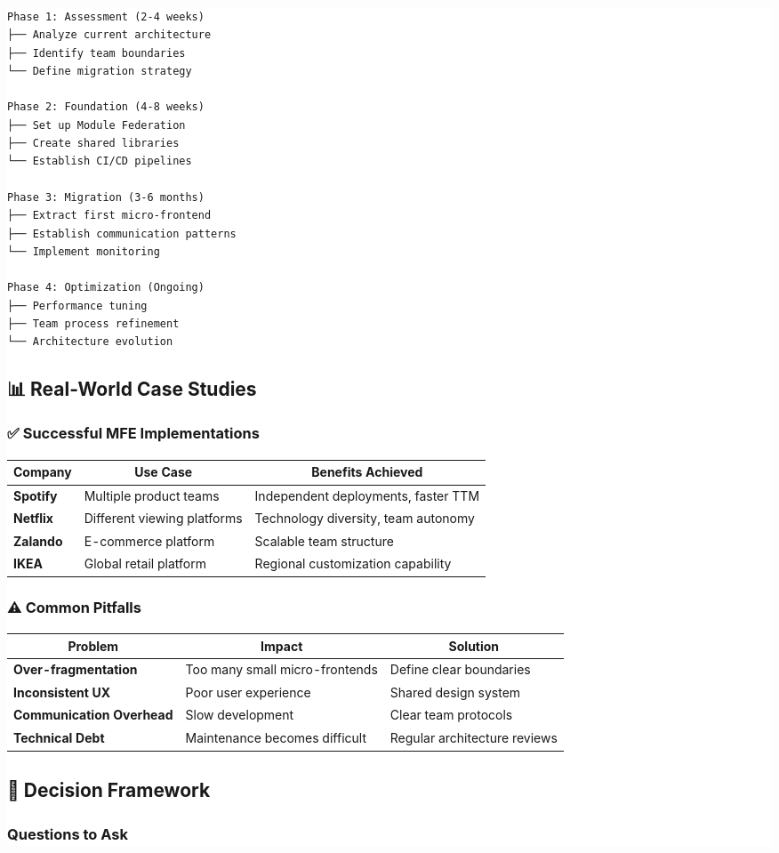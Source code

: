```
Phase 1: Assessment (2-4 weeks)
├── Analyze current architecture
├── Identify team boundaries
└── Define migration strategy

Phase 2: Foundation (4-8 weeks)
├── Set up Module Federation
├── Create shared libraries
└── Establish CI/CD pipelines

Phase 3: Migration (3-6 months)
├── Extract first micro-frontend
├── Establish communication patterns
└── Implement monitoring

Phase 4: Optimization (Ongoing)
├── Performance tuning
├── Team process refinement
└── Architecture evolution
```

## 📊 Real-World Case Studies

### ✅ Successful MFE Implementations

| Company    | Use Case                    | Benefits Achieved                    |
| ---------- | --------------------------- | ------------------------------------ |
| **Spotify** | Multiple product teams      | Independent deployments, faster TTM |
| **Netflix** | Different viewing platforms | Technology diversity, team autonomy  |
| **Zalando** | E-commerce platform        | Scalable team structure             |
| **IKEA**   | Global retail platform     | Regional customization capability    |

### ⚠️ Common Pitfalls

| Problem                    | Impact                           | Solution                        |
| -------------------------- | -------------------------------- | ------------------------------- |
| **Over-fragmentation**     | Too many small micro-frontends  | Define clear boundaries         |
| **Inconsistent UX**        | Poor user experience           | Shared design system            |
| **Communication Overhead** | Slow development                | Clear team protocols            |
| **Technical Debt**         | Maintenance becomes difficult   | Regular architecture reviews    |

## 🎯 Decision Framework

### Questions to Ask
